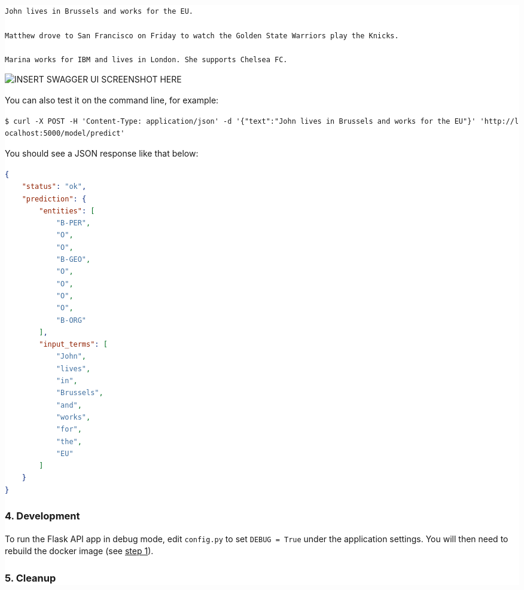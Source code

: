 ```
John lives in Brussels and works for the EU.

Matthew drove to San Francisco on Friday to watch the Golden State Warriors play the Knicks.

Marina works for IBM and lives in London. She supports Chelsea FC.
```

![INSERT SWAGGER UI SCREENSHOT HERE](docs/swagger-screenshot.png)

You can also test it on the command line, for example:

```
$ curl -X POST -H 'Content-Type: application/json' -d '{"text":"John lives in Brussels and works for the EU"}' 'http://localhost:5000/model/predict'
```

You should see a JSON response like that below:

```json
{
    "status": "ok",
    "prediction": {
        "entities": [
            "B-PER",
            "O",
            "O",
            "B-GEO",
            "O",
            "O",
            "O",
            "O",
            "B-ORG"
        ],
        "input_terms": [
            "John",
            "lives",
            "in",
            "Brussels",
            "and",
            "works",
            "for",
            "the",
            "EU"
        ]
    }
}
```

### 4. Development

To run the Flask API app in debug mode, edit `config.py` to set `DEBUG = True` under the application settings. You will then need to rebuild the docker image (see [step 1](#1-build-the-model)).

### 5. Cleanup
